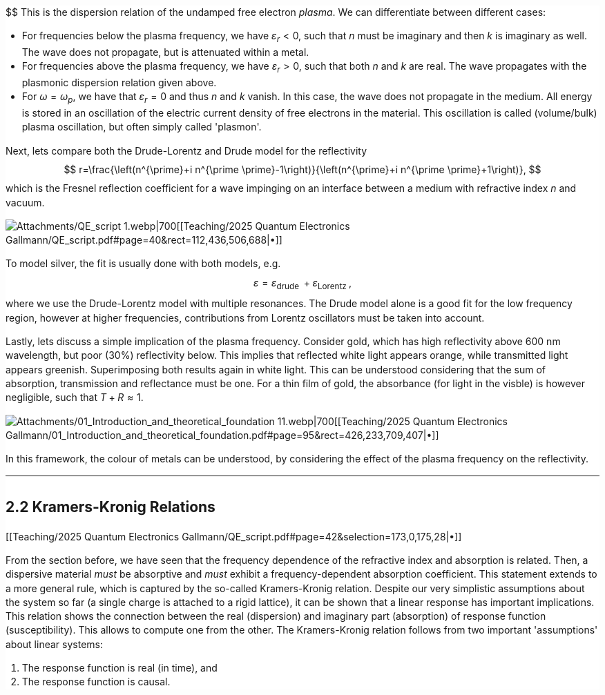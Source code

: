 $$
This is the dispersion relation of the undamped free electron _plasma_. We can differentiate between different cases:
- For frequencies below the plasma frequency, we have $\varepsilon_r< 0,$ such that $n$ must be imaginary and then $k$ is imaginary as well. The wave does not propagate, but is attenuated within a metal.
- For frequencies above the plasma frequency, we have $\varepsilon_r>0,$ such that both $n$ and $k$ are real. The wave propagates with the plasmonic dispersion relation given above.
- For $\omega=\omega_p,$ we have that $\varepsilon_r=0$ and thus $n$ and $k$ vanish. In this case, the wave does not propagate in the medium. All energy is stored in an oscillation of the electric current density of free electrons in the material. This oscillation is called (volume/bulk) plasma oscillation, but often simply called 'plasmon'. 

Next, lets compare both the Drude-Lorentz and Drude model for the reflectivity
$$
r=\frac{\left(n^{\prime}+i n^{\prime \prime}-1\right)}{\left(n^{\prime}+i n^{\prime \prime}+1\right)},
$$
which is the Fresnel reflection coefficient for a wave impinging on an interface between a medium with refractive index $n$ and vacuum. 

![Attachments/QE_script 1.webp|700](/img/user/Attachments/QE_script%201.webp)[[Teaching/2025 Quantum Electronics Gallmann/QE_script.pdf#page=40&rect=112,436,506,688|•]]

To model silver, the fit is usually done with both models, e.g.
$$
\varepsilon=\varepsilon_{\text {drude }}+\varepsilon_{\text {Lorentz }},
$$
where we use the Drude-Lorentz model with multiple resonances. The Drude model alone is a good fit for the low frequency region, however at higher frequencies, contributions from Lorentz oscillators must be taken into account. 

Lastly, lets discuss a simple implication of the plasma frequency. Consider gold, which has high reflectivity above 600 nm wavelength, but poor (30%) reflectivity below. This implies that reflected white light appears orange, while transmitted light appears greenish. Superimposing both results again in white light. This can be understood considering that the sum of absorption, transmission and reflectance must be one. For a thin film of gold, the absorbance (for light in the visble) is however negligible, such that $T+R\approx 1$.

![Attachments/01_Introduction_and_theoretical_foundation 11.webp|700](/img/user/Attachments/01_Introduction_and_theoretical_foundation%2011.webp)[[Teaching/2025 Quantum Electronics Gallmann/01_Introduction_and_theoretical_foundation.pdf#page=95&rect=426,233,709,407|•]]

In this framework, the colour of metals can be understood, by considering the effect of the plasma frequency on the reflectivity. 

---
## 2.2 Kramers-Kronig Relations
[[Teaching/2025 Quantum Electronics Gallmann/QE_script.pdf#page=42&selection=173,0,175,28|•]]

From the section before, we have seen that the frequency dependence of the refractive index and absorption is related. Then, a dispersive material _must_ be absorptive and _must_ exhibit a frequency-dependent absorption coefficient. This statement extends to a more general rule, which is captured by the so-called Kramers-Kronig relation. Despite our very simplistic assumptions about the system so far (a single charge is attached to a rigid lattice), it can be shown that a linear response has important implications. 
This relation shows the connection between the real (dispersion) and imaginary part (absorption) of response function (susceptibility). This allows to compute one from the other. 
The Kramers-Kronig relation follows from two important 'assumptions' about linear systems:
1. The response function is real (in time), and
2. The response function is causal.
